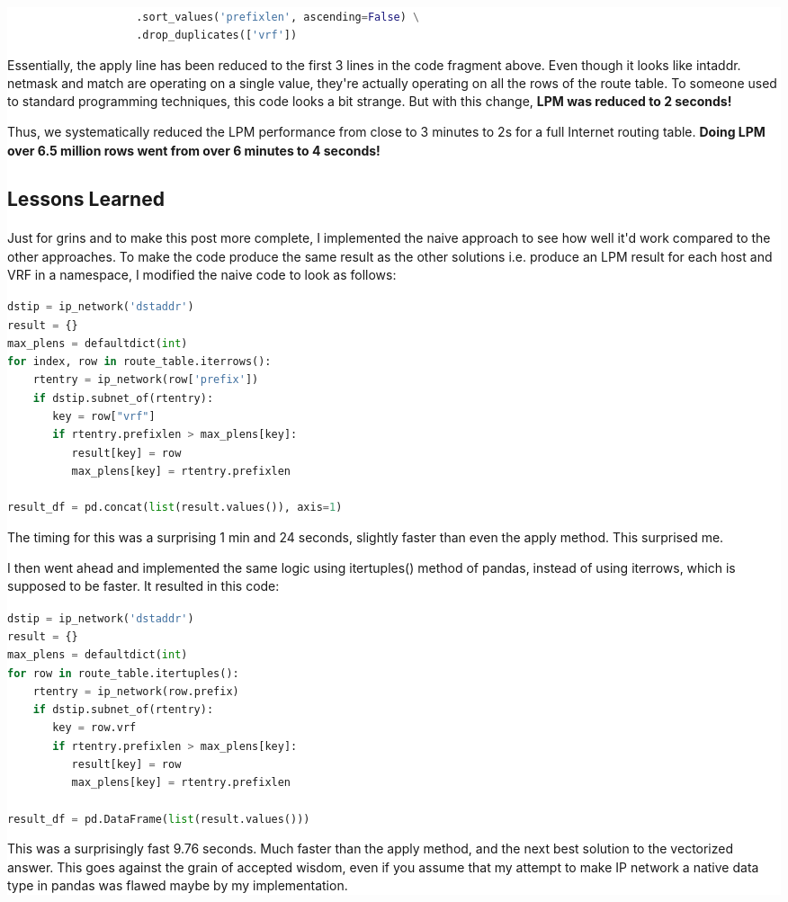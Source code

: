 ```python
                    .sort_values('prefixlen', ascending=False) \
                    .drop_duplicates(['vrf'])
```
Essentially, the apply line has been reduced to the first 3 lines in the code fragment above. Even though it looks like intaddr. netmask and match are operating on a single value, they're actually operating on all the rows of the route table. To someone used to standard programming techniques, this code looks a bit strange. But with this change, **LPM was reduced to 2 seconds!** 

Thus, we systematically reduced the LPM performance from close to 3 minutes to 2s for a full Internet routing table. **Doing LPM over 6.5 million rows went from over 6 minutes to 4 seconds!**

## Lessons Learned

Just for grins and to make this post more complete, I implemented the naive approach to see how well it'd work compared to the other approaches. To make the code produce the same result as the other solutions i.e. produce an LPM result for each host and VRF in a namespace, I modified the naive code to look as follows:
```python
dstip = ip_network('dstaddr')
result = {}
max_plens = defaultdict(int)
for index, row in route_table.iterrows():
    rtentry = ip_network(row['prefix'])
    if dstip.subnet_of(rtentry):
       key = row["vrf"]
       if rtentry.prefixlen > max_plens[key]:
          result[key] = row
          max_plens[key] = rtentry.prefixlen

result_df = pd.concat(list(result.values()), axis=1)
```
The timing for this was a surprising 1 min and 24 seconds, slightly faster than even the apply method. This surprised me. 

I then went ahead and implemented the same logic using itertuples() method of pandas, instead of using iterrows, which is supposed to be faster. It resulted in this code:
```python
dstip = ip_network('dstaddr')
result = {}
max_plens = defaultdict(int)
for row in route_table.itertuples():
    rtentry = ip_network(row.prefix)
    if dstip.subnet_of(rtentry):
       key = row.vrf
       if rtentry.prefixlen > max_plens[key]:
          result[key] = row
          max_plens[key] = rtentry.prefixlen

result_df = pd.DataFrame(list(result.values()))
```
This was a surprisingly fast 9.76 seconds. Much faster than the apply method, and the next best solution to the vectorized answer. This goes against the grain of accepted wisdom, even if you assume that my attempt to make IP network a native data type in pandas was flawed maybe by my implementation. 
